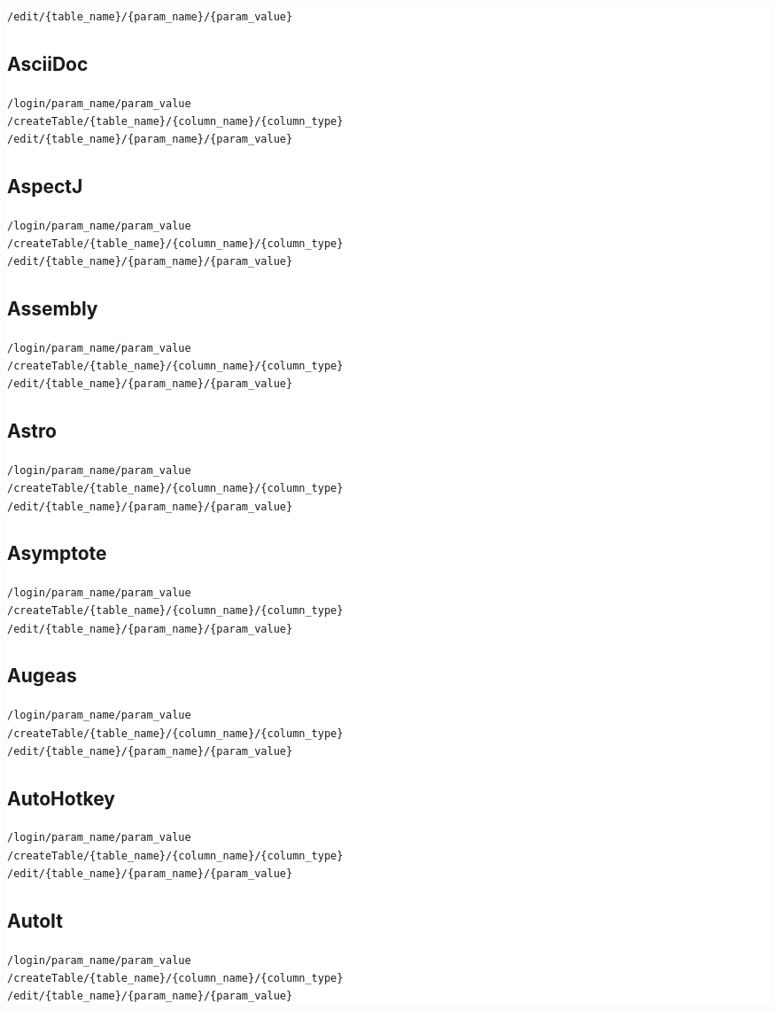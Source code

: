 ```Arc
/edit/{table_name}/{param_name}/{param_value}

```
## AsciiDoc
```AsciiDoc
/login/param_name/param_value
/createTable/{table_name}/{column_name}/{column_type}
/edit/{table_name}/{param_name}/{param_value}

```
## AspectJ
```AspectJ
/login/param_name/param_value
/createTable/{table_name}/{column_name}/{column_type}
/edit/{table_name}/{param_name}/{param_value}

```
## Assembly
```Assembly
/login/param_name/param_value
/createTable/{table_name}/{column_name}/{column_type}
/edit/{table_name}/{param_name}/{param_value}

```
## Astro
```Astro
/login/param_name/param_value
/createTable/{table_name}/{column_name}/{column_type}
/edit/{table_name}/{param_name}/{param_value}

```
## Asymptote
```Asymptote
/login/param_name/param_value
/createTable/{table_name}/{column_name}/{column_type}
/edit/{table_name}/{param_name}/{param_value}

```
## Augeas
```Augeas
/login/param_name/param_value
/createTable/{table_name}/{column_name}/{column_type}
/edit/{table_name}/{param_name}/{param_value}

```
## AutoHotkey
```AutoHotkey
/login/param_name/param_value
/createTable/{table_name}/{column_name}/{column_type}
/edit/{table_name}/{param_name}/{param_value}

```
## AutoIt
```AutoIt
/login/param_name/param_value
/createTable/{table_name}/{column_name}/{column_type}
/edit/{table_name}/{param_name}/{param_value}
```